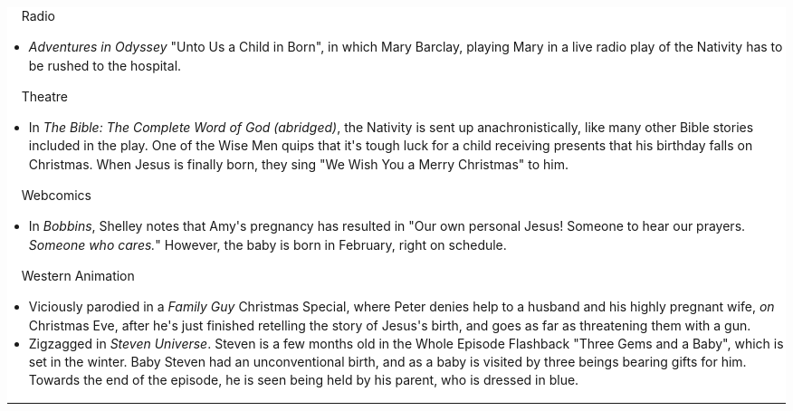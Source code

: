     Radio 

-   _Adventures in Odyssey_ "Unto Us a Child in Born", in which Mary Barclay, playing Mary in a live radio play of the Nativity has to be rushed to the hospital.

    Theatre 

-   In _The Bible: The Complete Word of God (abridged)_, the Nativity is sent up anachronistically, like many other Bible stories included in the play. One of the Wise Men quips that it's tough luck for a child receiving presents that his birthday falls on Christmas. When Jesus is finally born, they sing "We Wish You a Merry Christmas" to him.

    Webcomics 

-   In _Bobbins_, Shelley notes that Amy's pregnancy has resulted in "Our own personal Jesus! Someone to hear our prayers. _Someone who cares._" However, the baby is born in February, right on schedule.

    Western Animation 

-   Viciously parodied in a _Family Guy_ Christmas Special, where Peter denies help to a husband and his highly pregnant wife, _on_ Christmas Eve, after he's just finished retelling the story of Jesus's birth, and goes as far as threatening them with a gun.
-   Zigzagged in _Steven Universe_. Steven is a few months old in the Whole Episode Flashback "Three Gems and a Baby", which is set in the winter. Baby Steven had an unconventional birth, and as a baby is visited by three beings bearing gifts for him. Towards the end of the episode, he is seen being held by his parent, who is dressed in blue.

___